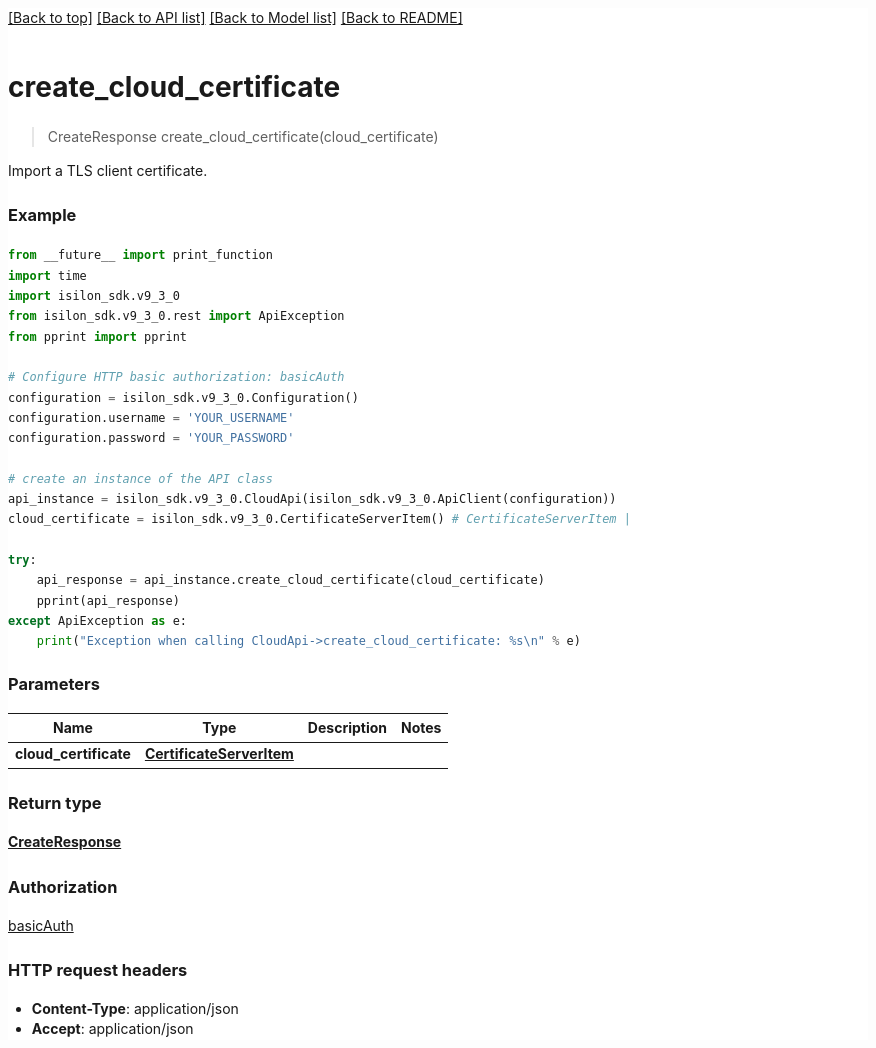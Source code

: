 [[Back to top]](#) [[Back to API list]](../README.md#documentation-for-api-endpoints) [[Back to Model list]](../README.md#documentation-for-models) [[Back to README]](../README.md)

# **create_cloud_certificate**
> CreateResponse create_cloud_certificate(cloud_certificate)



Import a TLS client certificate.

### Example
```python
from __future__ import print_function
import time
import isilon_sdk.v9_3_0
from isilon_sdk.v9_3_0.rest import ApiException
from pprint import pprint

# Configure HTTP basic authorization: basicAuth
configuration = isilon_sdk.v9_3_0.Configuration()
configuration.username = 'YOUR_USERNAME'
configuration.password = 'YOUR_PASSWORD'

# create an instance of the API class
api_instance = isilon_sdk.v9_3_0.CloudApi(isilon_sdk.v9_3_0.ApiClient(configuration))
cloud_certificate = isilon_sdk.v9_3_0.CertificateServerItem() # CertificateServerItem | 

try:
    api_response = api_instance.create_cloud_certificate(cloud_certificate)
    pprint(api_response)
except ApiException as e:
    print("Exception when calling CloudApi->create_cloud_certificate: %s\n" % e)
```

### Parameters

Name | Type | Description  | Notes
------------- | ------------- | ------------- | -------------
 **cloud_certificate** | [**CertificateServerItem**](CertificateServerItem.md)|  | 

### Return type

[**CreateResponse**](CreateResponse.md)

### Authorization

[basicAuth](../README.md#basicAuth)

### HTTP request headers

 - **Content-Type**: application/json
 - **Accept**: application/json
